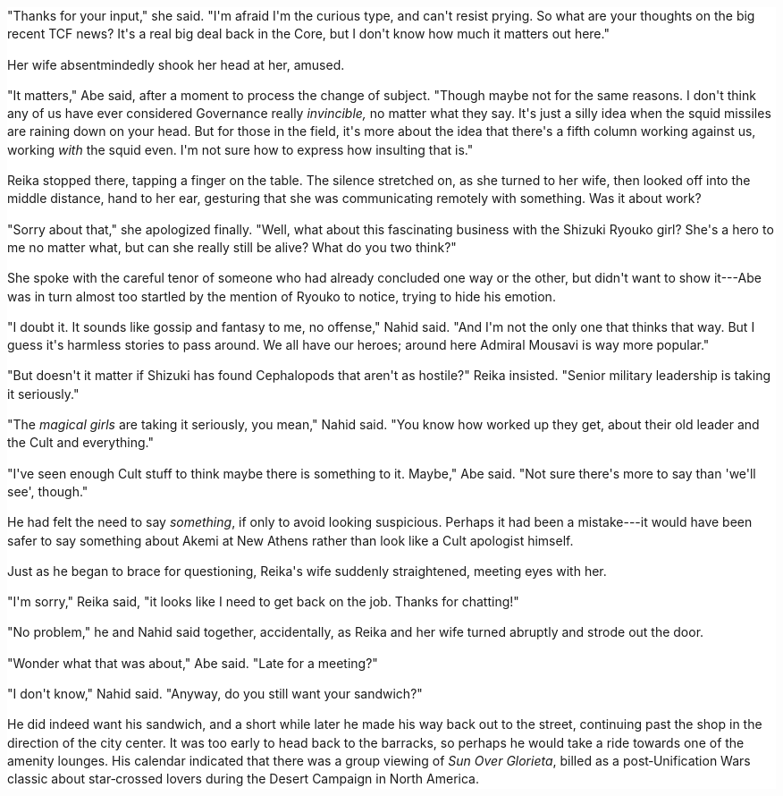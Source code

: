 \"Thanks for your input,\" she said. \"I\'m afraid I\'m the curious type, and can\'t resist prying. So what are your thoughts on the big recent TCF news? It\'s a real big deal back in the Core, but I don\'t know how much it matters out here.\"

Her wife absentmindedly shook her head at her, amused.

\"It matters,\" Abe said, after a moment to process the change of subject. \"Though maybe not for the same reasons. I don\'t think any of us have ever considered Governance really *invincible,* no matter what they say. It\'s just a silly idea when the squid missiles are raining down on your head. But for those in the field, it\'s more about the idea that there\'s a fifth column working against us, working *with* the squid even. I\'m not sure how to express how insulting that is.\"

Reika stopped there, tapping a finger on the table. The silence stretched on, as she turned to her wife, then looked off into the middle distance, hand to her ear, gesturing that she was communicating remotely with something. Was it about work?

\"Sorry about that,\" she apologized finally. \"Well, what about this fascinating business with the Shizuki Ryouko girl? She\'s a hero to me no matter what, but can she really still be alive? What do you two think?\"

She spoke with the careful tenor of someone who had already concluded one way or the other, but didn\'t want to show it---Abe was in turn almost too startled by the mention of Ryouko to notice, trying to hide his emotion.

\"I doubt it. It sounds like gossip and fantasy to me, no offense,\" Nahid said. \"And I\'m not the only one that thinks that way. But I guess it\'s harmless stories to pass around. We all have our heroes; around here Admiral Mousavi is way more popular.\"

\"But doesn\'t it matter if Shizuki has found Cephalopods that aren\'t as hostile?\" Reika insisted. \"Senior military leadership is taking it seriously.\"

\"The *magical girls* are taking it seriously, you mean,\" Nahid said. "You know how worked up they get, about their old leader and the Cult and everything.\"

\"I\'ve seen enough Cult stuff to think maybe there is something to it. Maybe,\" Abe said. \"Not sure there\'s more to say than \'we\'ll see\', though.\"

He had felt the need to say *something*, if only to avoid looking suspicious. Perhaps it had been a mistake---it would have been safer to say something about Akemi at New Athens rather than look like a Cult apologist himself.

Just as he began to brace for questioning, Reika\'s wife suddenly straightened, meeting eyes with her.

\"I\'m sorry,\" Reika said, \"it looks like I need to get back on the job. Thanks for chatting!\"

\"No problem,\" he and Nahid said together, accidentally, as Reika and her wife turned abruptly and strode out the door.

\"Wonder what that was about,\" Abe said. \"Late for a meeting?\"

\"I don\'t know,\" Nahid said. \"Anyway, do you still want your sandwich?\"

He did indeed want his sandwich, and a short while later he made his way back out to the street, continuing past the shop in the direction of the city center. It was too early to head back to the barracks, so perhaps he would take a ride towards one of the amenity lounges. His calendar indicated that there was a group viewing of *Sun Over Glorieta*, billed as a post‐Unification Wars classic about star‐crossed lovers during the Desert Campaign in North America.
